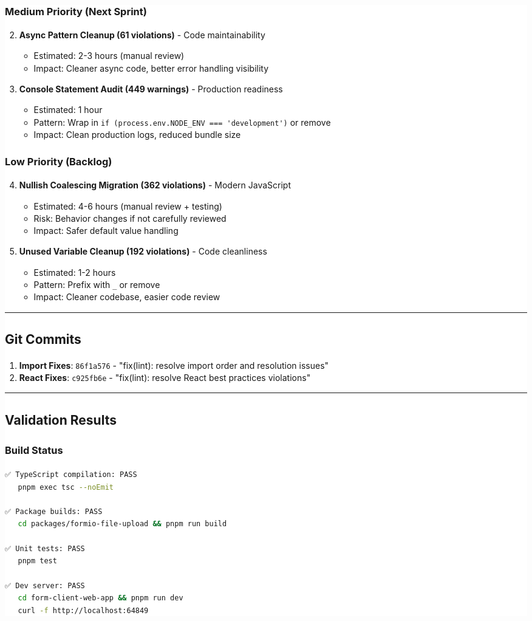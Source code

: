 ### Medium Priority (Next Sprint)

2. **Async Pattern Cleanup (61 violations)** - Code maintainability
   - Estimated: 2-3 hours (manual review)
   - Impact: Cleaner async code, better error handling visibility

3. **Console Statement Audit (449 warnings)** - Production readiness
   - Estimated: 1 hour
   - Pattern: Wrap in `if (process.env.NODE_ENV === 'development')` or remove
   - Impact: Clean production logs, reduced bundle size

### Low Priority (Backlog)

4. **Nullish Coalescing Migration (362 violations)** - Modern JavaScript
   - Estimated: 4-6 hours (manual review + testing)
   - Risk: Behavior changes if not carefully reviewed
   - Impact: Safer default value handling

5. **Unused Variable Cleanup (192 violations)** - Code cleanliness
   - Estimated: 1-2 hours
   - Pattern: Prefix with `_` or remove
   - Impact: Cleaner codebase, easier code review

---

## Git Commits

1. **Import Fixes**: `86f1a576` - "fix(lint): resolve import order and
   resolution issues"
2. **React Fixes**: `c925fb6e` - "fix(lint): resolve React best practices
   violations"

---

## Validation Results

### Build Status

```bash
✅ TypeScript compilation: PASS
   pnpm exec tsc --noEmit

✅ Package builds: PASS
   cd packages/formio-file-upload && pnpm run build

✅ Unit tests: PASS
   pnpm test

✅ Dev server: PASS
   cd form-client-web-app && pnpm run dev
   curl -f http://localhost:64849
```
